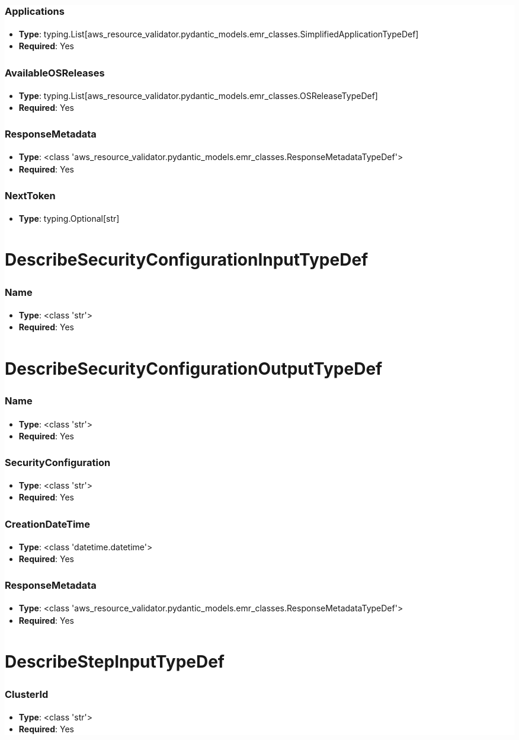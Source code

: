 ### Applications
- **Type**: typing.List[aws_resource_validator.pydantic_models.emr_classes.SimplifiedApplicationTypeDef]
- **Required**: Yes

### AvailableOSReleases
- **Type**: typing.List[aws_resource_validator.pydantic_models.emr_classes.OSReleaseTypeDef]
- **Required**: Yes

### ResponseMetadata
- **Type**: <class 'aws_resource_validator.pydantic_models.emr_classes.ResponseMetadataTypeDef'>
- **Required**: Yes

### NextToken
- **Type**: typing.Optional[str]


# DescribeSecurityConfigurationInputTypeDef

### Name
- **Type**: <class 'str'>
- **Required**: Yes


# DescribeSecurityConfigurationOutputTypeDef

### Name
- **Type**: <class 'str'>
- **Required**: Yes

### SecurityConfiguration
- **Type**: <class 'str'>
- **Required**: Yes

### CreationDateTime
- **Type**: <class 'datetime.datetime'>
- **Required**: Yes

### ResponseMetadata
- **Type**: <class 'aws_resource_validator.pydantic_models.emr_classes.ResponseMetadataTypeDef'>
- **Required**: Yes


# DescribeStepInputTypeDef

### ClusterId
- **Type**: <class 'str'>
- **Required**: Yes
